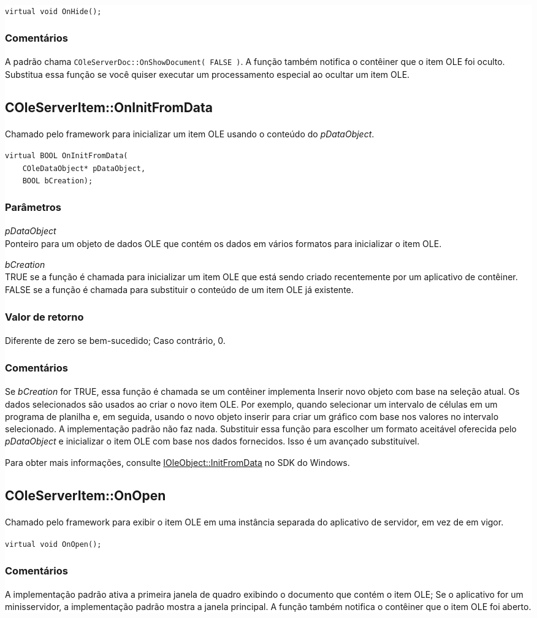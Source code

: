 ```  
virtual void OnHide();
```  
  
### <a name="remarks"></a>Comentários  
 A padrão chama `COleServerDoc::OnShowDocument( FALSE )`. A função também notifica o contêiner que o item OLE foi oculto. Substitua essa função se você quiser executar um processamento especial ao ocultar um item OLE.  
  
##  <a name="oninitfromdata"></a>  COleServerItem::OnInitFromData  
 Chamado pelo framework para inicializar um item OLE usando o conteúdo do *pDataObject*.  
  
```  
virtual BOOL OnInitFromData(
    COleDataObject* pDataObject,  
    BOOL bCreation);
```  
  
### <a name="parameters"></a>Parâmetros  
 *pDataObject*  
 Ponteiro para um objeto de dados OLE que contém os dados em vários formatos para inicializar o item OLE.  
  
 *bCreation*  
 TRUE se a função é chamada para inicializar um item OLE que está sendo criado recentemente por um aplicativo de contêiner. FALSE se a função é chamada para substituir o conteúdo de um item OLE já existente.  
  
### <a name="return-value"></a>Valor de retorno  
 Diferente de zero se bem-sucedido; Caso contrário, 0.  
  
### <a name="remarks"></a>Comentários  
 Se *bCreation* for TRUE, essa função é chamada se um contêiner implementa Inserir novo objeto com base na seleção atual. Os dados selecionados são usados ao criar o novo item OLE. Por exemplo, quando selecionar um intervalo de células em um programa de planilha e, em seguida, usando o novo objeto inserir para criar um gráfico com base nos valores no intervalo selecionado. A implementação padrão não faz nada. Substituir essa função para escolher um formato aceitável oferecida pelo *pDataObject* e inicializar o item OLE com base nos dados fornecidos. Isso é um avançado substituível.  
  
 Para obter mais informações, consulte [IOleObject::InitFromData](/windows/desktop/api/oleidl/nf-oleidl-ioleobject-initfromdata) no SDK do Windows.  
  
##  <a name="onopen"></a>  COleServerItem::OnOpen  
 Chamado pelo framework para exibir o item OLE em uma instância separada do aplicativo de servidor, em vez de em vigor.  
  
```  
virtual void OnOpen();
```  
  
### <a name="remarks"></a>Comentários  
 A implementação padrão ativa a primeira janela de quadro exibindo o documento que contém o item OLE; Se o aplicativo for um minisservidor, a implementação padrão mostra a janela principal. A função também notifica o contêiner que o item OLE foi aberto.  
  